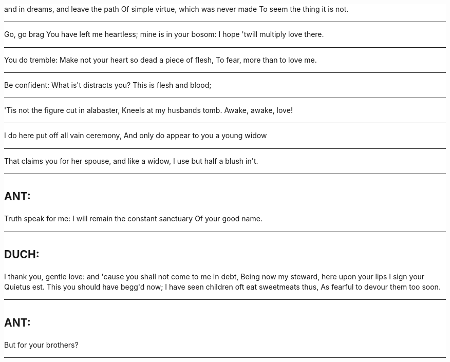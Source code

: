 
and in dreams, and leave the path Of simple virtue, which was never made
To seem the thing it is not. 

---

Go, go brag
You have left me heartless; mine is in your bosom: I hope 'twill multiply love there. 

---

You do tremble: Make not your heart so dead a piece of flesh,
To fear, more than to love me. 

---

Be confident: What is't distracts you? This is flesh and blood; 

---

'Tis not the figure cut in alabaster,
Kneels at my husbands tomb. Awake, awake, love!

---


I do here put off all vain ceremony,
And only do appear to you a young widow


---

That claims you for her spouse, and like a widow, I use but half a blush in't.

---

## ANT:	
Truth speak for me:
I will remain the constant sanctuary Of your good name.

---

## DUCH:	
I thank you, gentle love:
and 'cause you shall not come to me in debt, Being now my steward, here upon your lips
I sign your Quietus est. This you should have begg'd now; I have seen children oft eat sweetmeats thus,
As fearful to devour them too soon.

---

## ANT:	
But for your brothers?

---
